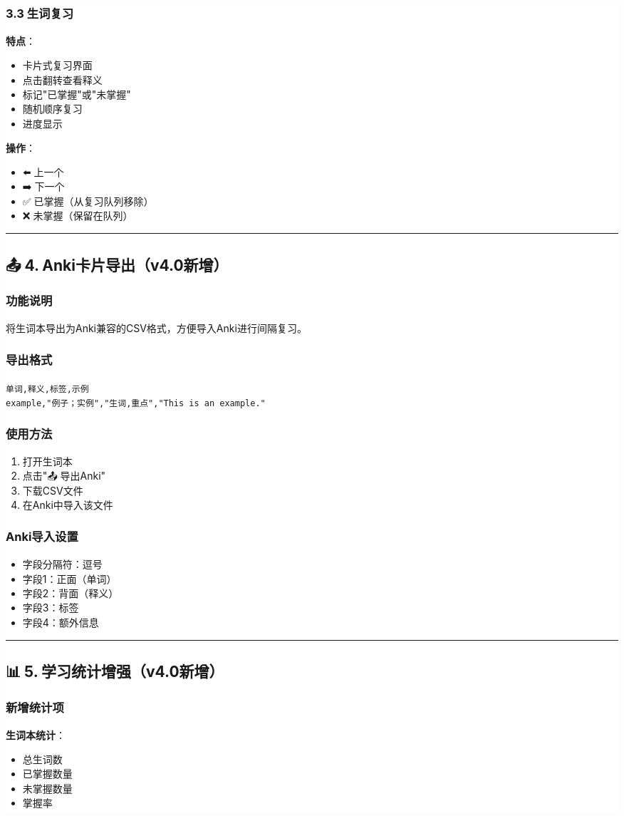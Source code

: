 ### 3.3 生词复习

**特点**：
- 卡片式复习界面
- 点击翻转查看释义
- 标记"已掌握"或"未掌握"
- 随机顺序复习
- 进度显示

**操作**：
- ⬅️ 上一个
- ➡️ 下一个
- ✅ 已掌握（从复习队列移除）
- ❌ 未掌握（保留在队列）

---

## 📤 4. Anki卡片导出（v4.0新增）

### 功能说明
将生词本导出为Anki兼容的CSV格式，方便导入Anki进行间隔复习。

### 导出格式
```csv
单词,释义,标签,示例
example,"例子；实例","生词,重点","This is an example."
```

### 使用方法
1. 打开生词本
2. 点击"📤 导出Anki"
3. 下载CSV文件
4. 在Anki中导入该文件

### Anki导入设置
- 字段分隔符：逗号
- 字段1：正面（单词）
- 字段2：背面（释义）
- 字段3：标签
- 字段4：额外信息

---

## 📊 5. 学习统计增强（v4.0新增）

### 新增统计项

**生词本统计**：
- 总生词数
- 已掌握数量
- 未掌握数量
- 掌握率
